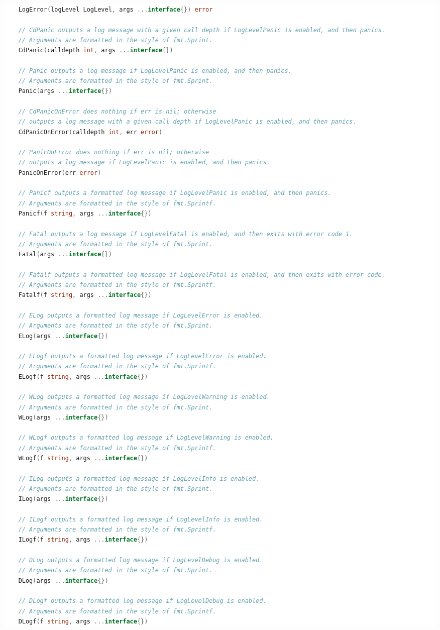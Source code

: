 ```go
	LogError(logLevel LogLevel, args ...interface{}) error

	// CdPanic outputs a log message with a given call depth if LogLevelPanic is enabled, and then panics.
	// Arguments are formatted in the style of fmt.Sprint.
	CdPanic(calldepth int, args ...interface{})

	// Panic outputs a log message if LogLevelPanic is enabled, and then panics.
	// Arguments are formatted in the style of fmt.Sprint.
	Panic(args ...interface{})

	// CdPanicOnError does nothing if err is nil; otherwise
	// outputs a log message with a given call depth if LogLevelPanic is enabled, and then panics.
	CdPanicOnError(calldepth int, err error)

	// PanicOnError does nothing if err is nil; otherwise
	// outputs a log message if LogLevelPanic is enabled, and then panics.
	PanicOnError(err error)

	// Panicf outputs a formatted log message if LogLevelPanic is enabled, and then panics.
	// Arguments are formatted in the style of fmt.Sprintf.
	Panicf(f string, args ...interface{})

	// Fatal outputs a log message if LogLevelFatal is enabled, and then exits with error code 1.
	// Arguments are formatted in the style of fmt.Sprint.
	Fatal(args ...interface{})

	// Fatalf outputs a formatted log message if LogLevelFatal is enabled, and then exits with error code.
	// Arguments are formatted in the style of fmt.Sprintf.
	Fatalf(f string, args ...interface{})

	// ELog outputs a formatted log message if LogLevelError is enabled.
	// Arguments are formatted in the style of fmt.Sprint.
	ELog(args ...interface{})

	// ELogf outputs a formatted log message if LogLevelError is enabled.
	// Arguments are formatted in the style of fmt.Sprintf.
	ELogf(f string, args ...interface{})

	// WLog outputs a formatted log message if LogLevelWarning is enabled.
	// Arguments are formatted in the style of fmt.Sprint.
	WLog(args ...interface{})

	// WLogf outputs a formatted log message if LogLevelWarning is enabled.
	// Arguments are formatted in the style of fmt.Sprintf.
	WLogf(f string, args ...interface{})

	// ILog outputs a formatted log message if LogLevelInfo is enabled.
	// Arguments are formatted in the style of fmt.Sprint.
	ILog(args ...interface{})

	// ILogf outputs a formatted log message if LogLevelInfo is enabled.
	// Arguments are formatted in the style of fmt.Sprintf.
	ILogf(f string, args ...interface{})

	// DLog outputs a formatted log message if LogLevelDebug is enabled.
	// Arguments are formatted in the style of fmt.Sprint.
	DLog(args ...interface{})

	// DLogf outputs a formatted log message if LogLevelDebug is enabled.
	// Arguments are formatted in the style of fmt.Sprintf.
	DLogf(f string, args ...interface{})
```